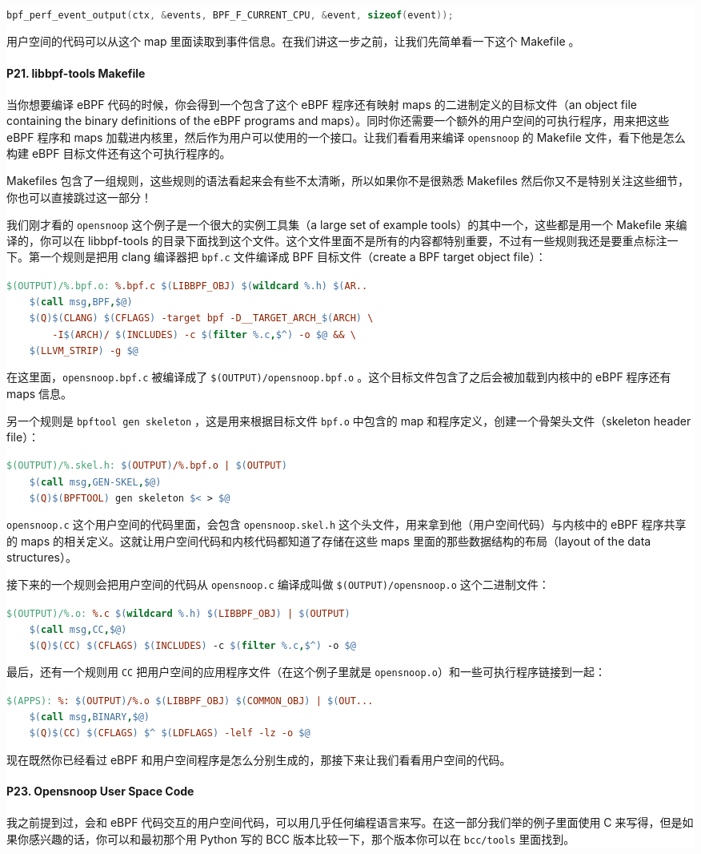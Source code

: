 ```c
bpf_perf_event_output(ctx, &events, BPF_F_CURRENT_CPU, &event, sizeof(event));
```

用户空间的代码可以从这个 map 里面读取到事件信息。在我们讲这一步之前，让我们先简单看一下这个 Makefile 。

#### P21. libbpf-tools Makefile
当你想要编译 eBPF 代码的时候，你会得到一个包含了这个 eBPF 程序还有映射 maps 的二进制定义的目标文件（an object file containing the binary definitions of the eBPF programs and maps）。同时你还需要一个额外的用户空间的可执行程序，用来把这些 eBPF 程序和 maps 加载进内核里，然后作为用户可以使用的一个接口。让我们看看用来编译 `opensnoop` 的 Makefile 文件，看下他是怎么构建 eBPF 目标文件还有这个可执行程序的。

Makefiles 包含了一组规则，这些规则的语法看起来会有些不太清晰，所以如果你不是很熟悉 Makefiles 然后你又不是特别关注这些细节，你也可以直接跳过这一部分！

我们刚才看的 `opensnoop` 这个例子是一个很大的实例工具集（a large set of example tools）的其中一个，这些都是用一个 Makefile 来编译的，你可以在 libbpf-tools 的目录下面找到这个文件。这个文件里面不是所有的内容都特别重要，不过有一些规则我还是要重点标注一下。第一个规则是把用 clang 编译器把 `bpf.c` 文件编译成 BPF 目标文件（create a BPF target object file）：

```Makefile
$(OUTPUT)/%.bpf.o: %.bpf.c $(LIBBPF_OBJ) $(wildcard %.h) $(AR..
	$(call msg,BPF,$@)
	$(Q)$(CLANG) $(CFLAGS) -target bpf -D__TARGET_ARCH_$(ARCH) \
		-I$(ARCH)/ $(INCLUDES) -c $(filter %.c,$^) -o $@ && \
	$(LLVM_STRIP) -g $@
```

在这里面，`opensnoop.bpf.c` 被编译成了 `$(OUTPUT)/opensnoop.bpf.o` 。这个目标文件包含了之后会被加载到内核中的 eBPF 程序还有 maps 信息。

另一个规则是 `bpftool gen skeleton` ，这是用来根据目标文件 `bpf.o` 中包含的 map 和程序定义，创建一个骨架头文件（skeleton header file）：

```Makefile
$(OUTPUT)/%.skel.h: $(OUTPUT)/%.bpf.o | $(OUTPUT)
	$(call msg,GEN-SKEL,$@)
	$(Q)$(BPFTOOL) gen skeleton $< > $@
```

`opensnoop.c` 这个用户空间的代码里面，会包含 `opensnoop.skel.h` 这个头文件，用来拿到他（用户空间代码）与内核中的 eBPF 程序共享的 maps 的相关定义。这就让用户空间代码和内核代码都知道了存储在这些 maps 里面的那些数据结构的布局（layout of the data structures）。

接下来的一个规则会把用户空间的代码从 `opensnoop.c` 编译成叫做 `$(OUTPUT)/opensnoop.o` 这个二进制文件：

```Makefile
$(OUTPUT)/%.o: %.c $(wildcard %.h) $(LIBBPF_OBJ) | $(OUTPUT)
	$(call msg,CC,$@)
	$(Q)$(CC) $(CFLAGS) $(INCLUDES) -c $(filter %.c,$^) -o $@
```

最后，还有一个规则用 `CC` 把用户空间的应用程序文件（在这个例子里就是 `opensnoop.o`）和一些可执行程序链接到一起：

```Makefile
$(APPS): %: $(OUTPUT)/%.o $(LIBBPF_OBJ) $(COMMON_OBJ) | $(OUT...
	$(call msg,BINARY,$@)
	$(Q)$(CC) $(CFLAGS) $^ $(LDFLAGS) -lelf -lz -o $@
```

现在既然你已经看过 eBPF 和用户空间程序是怎么分别生成的，那接下来让我们看看用户空间的代码。

#### P23. Opensnoop User Space Code
我之前提到过，会和 eBPF 代码交互的用户空间代码，可以用几乎任何编程语言来写。在这一部分我们举的例子里面使用 C 来写得，但是如果你感兴趣的话，你可以和最初那个用 Python 写的 BCC 版本比较一下，那个版本你可以在 `bcc/tools` 里面找到。
